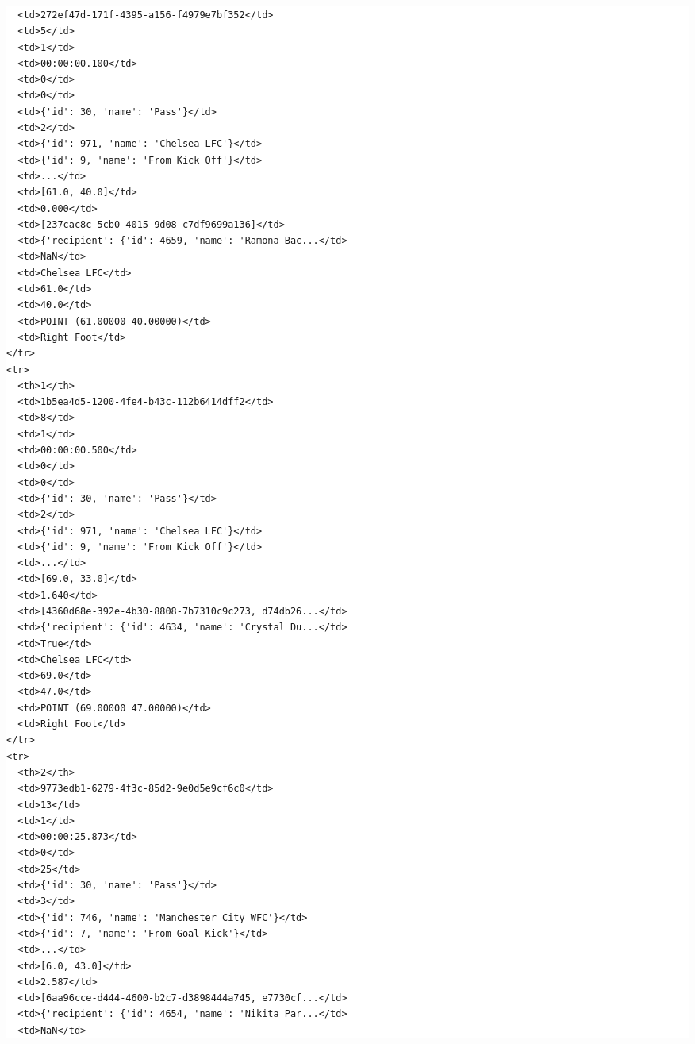       <td>272ef47d-171f-4395-a156-f4979e7bf352</td>
      <td>5</td>
      <td>1</td>
      <td>00:00:00.100</td>
      <td>0</td>
      <td>0</td>
      <td>{'id': 30, 'name': 'Pass'}</td>
      <td>2</td>
      <td>{'id': 971, 'name': 'Chelsea LFC'}</td>
      <td>{'id': 9, 'name': 'From Kick Off'}</td>
      <td>...</td>
      <td>[61.0, 40.0]</td>
      <td>0.000</td>
      <td>[237cac8c-5cb0-4015-9d08-c7df9699a136]</td>
      <td>{'recipient': {'id': 4659, 'name': 'Ramona Bac...</td>
      <td>NaN</td>
      <td>Chelsea LFC</td>
      <td>61.0</td>
      <td>40.0</td>
      <td>POINT (61.00000 40.00000)</td>
      <td>Right Foot</td>
    </tr>
    <tr>
      <th>1</th>
      <td>1b5ea4d5-1200-4fe4-b43c-112b6414dff2</td>
      <td>8</td>
      <td>1</td>
      <td>00:00:00.500</td>
      <td>0</td>
      <td>0</td>
      <td>{'id': 30, 'name': 'Pass'}</td>
      <td>2</td>
      <td>{'id': 971, 'name': 'Chelsea LFC'}</td>
      <td>{'id': 9, 'name': 'From Kick Off'}</td>
      <td>...</td>
      <td>[69.0, 33.0]</td>
      <td>1.640</td>
      <td>[4360d68e-392e-4b30-8808-7b7310c9c273, d74db26...</td>
      <td>{'recipient': {'id': 4634, 'name': 'Crystal Du...</td>
      <td>True</td>
      <td>Chelsea LFC</td>
      <td>69.0</td>
      <td>47.0</td>
      <td>POINT (69.00000 47.00000)</td>
      <td>Right Foot</td>
    </tr>
    <tr>
      <th>2</th>
      <td>9773edb1-6279-4f3c-85d2-9e0d5e9cf6c0</td>
      <td>13</td>
      <td>1</td>
      <td>00:00:25.873</td>
      <td>0</td>
      <td>25</td>
      <td>{'id': 30, 'name': 'Pass'}</td>
      <td>3</td>
      <td>{'id': 746, 'name': 'Manchester City WFC'}</td>
      <td>{'id': 7, 'name': 'From Goal Kick'}</td>
      <td>...</td>
      <td>[6.0, 43.0]</td>
      <td>2.587</td>
      <td>[6aa96cce-d444-4600-b2c7-d3898444a745, e7730cf...</td>
      <td>{'recipient': {'id': 4654, 'name': 'Nikita Par...</td>
      <td>NaN</td>